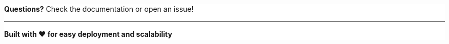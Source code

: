 ```bash
```

**Questions?** Check the documentation or open an issue!

---

**Built with ❤️ for easy deployment and scalability**
